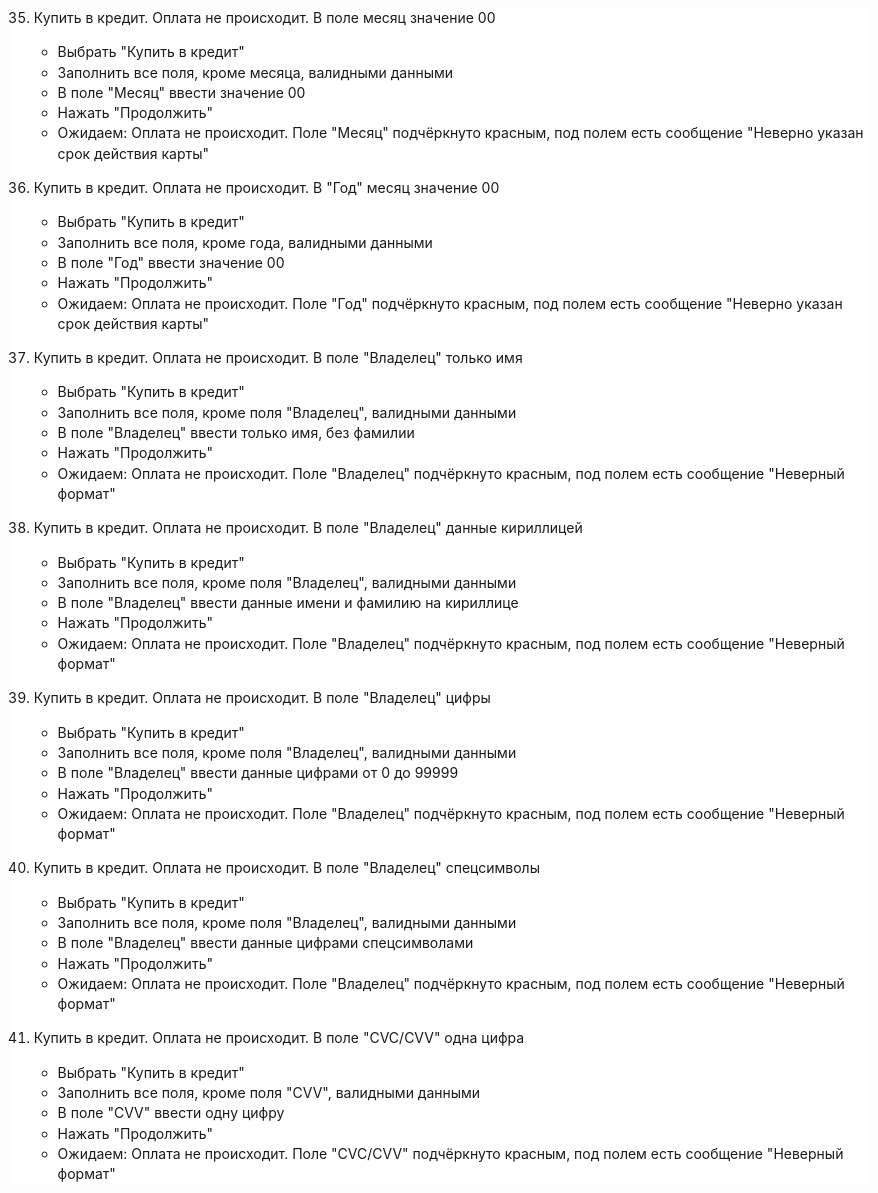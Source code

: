 35. Купить в кредит. Оплата не происходит. В поле месяц значение 00
    * Выбрать "Купить в кредит"
    * Заполнить все поля, кроме месяца, валидными данными
    * В поле "Месяц" ввести значение 00
    * Нажать "Продолжить"
    * Ожидаем: Оплата не происходит. Поле "Месяц" подчёркнуто красным, под полем есть сообщение "Неверно указан срок действия карты"

36. Купить в кредит. Оплата не происходит. В "Год" месяц значение 00
    * Выбрать "Купить в кредит"
    * Заполнить все поля, кроме года, валидными данными
    * В поле "Год" ввести значение 00
    * Нажать "Продолжить"
    * Ожидаем: Оплата не происходит. Поле "Год" подчёркнуто красным, под полем есть сообщение "Неверно указан срок действия карты"

37. Купить в кредит. Оплата не происходит. В поле "Владелец" только имя
    * Выбрать "Купить в кредит"
    * Заполнить все поля, кроме поля "Владелец", валидными данными
    * В поле "Владелец" ввести только имя, без фамилии
    * Нажать "Продолжить"
    * Ожидаем: Оплата не происходит. Поле "Владелец" подчёркнуто красным, под полем есть сообщение "Неверный формат"

38. Купить в кредит. Оплата не происходит. В поле "Владелец" данные кириллицей
    * Выбрать "Купить в кредит"
    * Заполнить все поля, кроме поля "Владелец", валидными данными
    * В поле "Владелец" ввести данные имени и фамилию на кириллице
    * Нажать "Продолжить"
    * Ожидаем: Оплата не происходит. Поле "Владелец" подчёркнуто красным, под полем есть сообщение "Неверный формат"

39. Купить в кредит. Оплата не происходит. В поле "Владелец" цифры
    * Выбрать "Купить в кредит"
    * Заполнить все поля, кроме поля "Владелец", валидными данными
    * В поле "Владелец" ввести данные цифрами от 0 до 99999
    * Нажать "Продолжить"
    * Ожидаем: Оплата не происходит. Поле "Владелец" подчёркнуто красным, под полем есть сообщение "Неверный формат"

40. Купить в кредит. Оплата не происходит. В поле "Владелец" спецсимволы
    * Выбрать "Купить в кредит"
    * Заполнить все поля, кроме поля "Владелец", валидными данными
    * В поле "Владелец" ввести данные цифрами спецсимволами
    * Нажать "Продолжить"
    * Ожидаем: Оплата не происходит. Поле "Владелец" подчёркнуто красным, под полем есть сообщение "Неверный формат"

41. Купить в кредит. Оплата не происходит. В поле "CVC/CVV" одна цифра
    * Выбрать "Купить в кредит"
    * Заполнить все поля, кроме поля "CVV", валидными данными
    * В поле "CVV" ввести одну цифру
    * Нажать "Продолжить"
    * Ожидаем: Оплата не происходит. Поле "CVC/CVV" подчёркнуто красным, под полем есть сообщение "Неверный формат"
